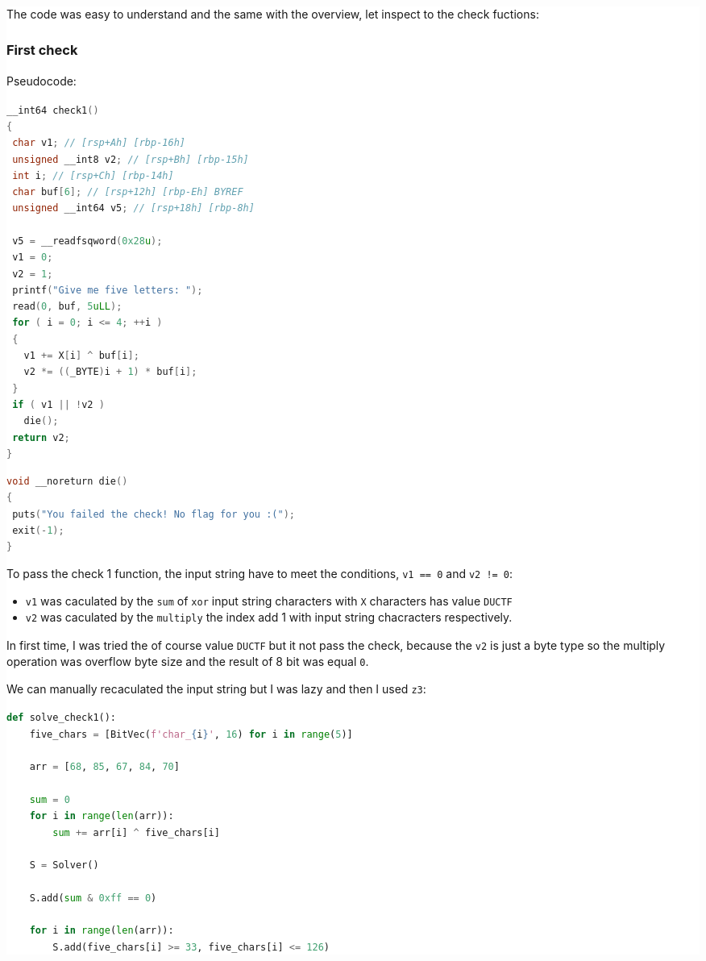  The code was easy to understand and the same with the overview, let inspect to the check fuctions:
 
 ### First check
 
 Pseudocode:
 ```c
 __int64 check1()
{
  char v1; // [rsp+Ah] [rbp-16h]
  unsigned __int8 v2; // [rsp+Bh] [rbp-15h]
  int i; // [rsp+Ch] [rbp-14h]
  char buf[6]; // [rsp+12h] [rbp-Eh] BYREF
  unsigned __int64 v5; // [rsp+18h] [rbp-8h]

  v5 = __readfsqword(0x28u);
  v1 = 0;
  v2 = 1;
  printf("Give me five letters: ");
  read(0, buf, 5uLL);
  for ( i = 0; i <= 4; ++i )
  {
    v1 += X[i] ^ buf[i];
    v2 *= ((_BYTE)i + 1) * buf[i];
  }
  if ( v1 || !v2 )
    die();
  return v2;
}
 ```
 
 ```c
 void __noreturn die()
{
  puts("You failed the check! No flag for you :(");
  exit(-1);
}
 ```
 
 To pass the check 1 function, the input string have to meet the conditions, `v1 == 0` and `v2 != 0`:
 - `v1` was caculated by the `sum` of `xor` input string characters with `X` characters has value `DUCTF`
 -  `v2` was caculated by the `multiply` the index add 1 with input string chacracters respectively.
 
In first time, I was tried the of course value `DUCTF` but it not pass the check, because the `v2` is just a byte type so the multiply operation was overflow byte size and the result of 8 bit was equal `0`.

We can manually recaculated the input string but I was lazy and then I used `z3`:

```python
def solve_check1():
    five_chars = [BitVec(f'char_{i}', 16) for i in range(5)]

    arr = [68, 85, 67, 84, 70]

    sum = 0
    for i in range(len(arr)):
        sum += arr[i] ^ five_chars[i]

    S = Solver()

    S.add(sum & 0xff == 0)

    for i in range(len(arr)):
        S.add(five_chars[i] >= 33, five_chars[i] <= 126)

```